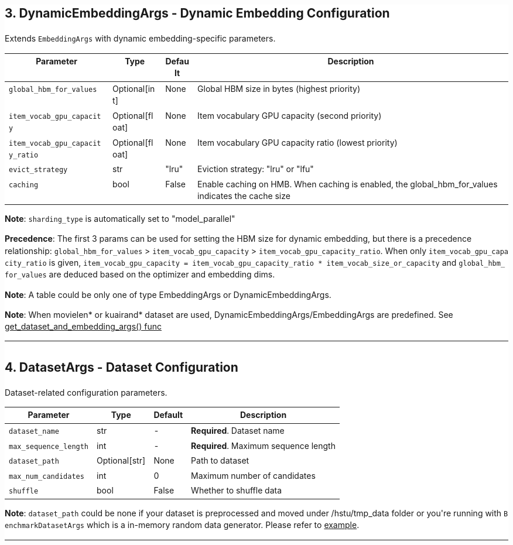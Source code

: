 
## 3. DynamicEmbeddingArgs - Dynamic Embedding Configuration

Extends `EmbeddingArgs` with dynamic embedding-specific parameters.

| Parameter | Type | Default | Description |
|-----------|------|---------|-------------|
| `global_hbm_for_values` | Optional[int] | None | Global HBM size in bytes (highest priority) |
| `item_vocab_gpu_capacity` | Optional[float] | None | Item vocabulary GPU capacity (second priority) |
| `item_vocab_gpu_capacity_ratio` | Optional[float] | None | Item vocabulary GPU capacity ratio (lowest priority) |
| `evict_strategy` | str | "lru" | Eviction strategy: "lru" or "lfu" |
| `caching` | bool | False | Enable caching on HMB. When caching is enabled, the global_hbm_for_values indicates the cache size |

**Note**: `sharding_type` is automatically set to "model_parallel"

**Precedence**: The first 3 params can be used for setting the HBM size for dynamic embedding, but there is a precedence relationship:   `global_hbm_for_values` > `item_vocab_gpu_capacity` > `item_vocab_gpu_capacity_ratio`. When only `item_vocab_gpu_capacity_ratio` is given, `item_vocab_gpu_capacity = item_vocab_gpu_capacity_ratio * item_vocab_size_or_capacity` and `global_hbm_for_values` are deduced based on the optimizer and embedding dims.

**Note**: A table could be only one of type EmbeddingArgs or DynamicEmbeddingArgs.

**Note**: When movielen\* or kuairand\* dataset are used,  DynamicEmbeddingArgs/EmbeddingArgs are predefined. See [get_dataset_and_embedding_args() func](../hstu/training/trainer/utils.py)

---

## 4. DatasetArgs - Dataset Configuration

Dataset-related configuration parameters.

| Parameter | Type | Default | Description |
|-----------|------|---------|-------------|
| `dataset_name` | str | - | **Required**. Dataset name |
| `max_sequence_length` | int | - | **Required**. Maximum sequence length |
| `dataset_path` | Optional[str] | None | Path to dataset |
| `max_num_candidates` | int | 0 | Maximum number of candidates |
| `shuffle` | bool | False | Whether to shuffle data |

**Note**: `dataset_path` could be none if your dataset is preprocessed and moved under <root-to-project>/hstu/tmp_data folder or you're running with `BenchmarkDatasetArgs` which is a in-memory random data generator. Please refer to [example](../hstu/training/configs/benchmark_ranking.gin).


---
